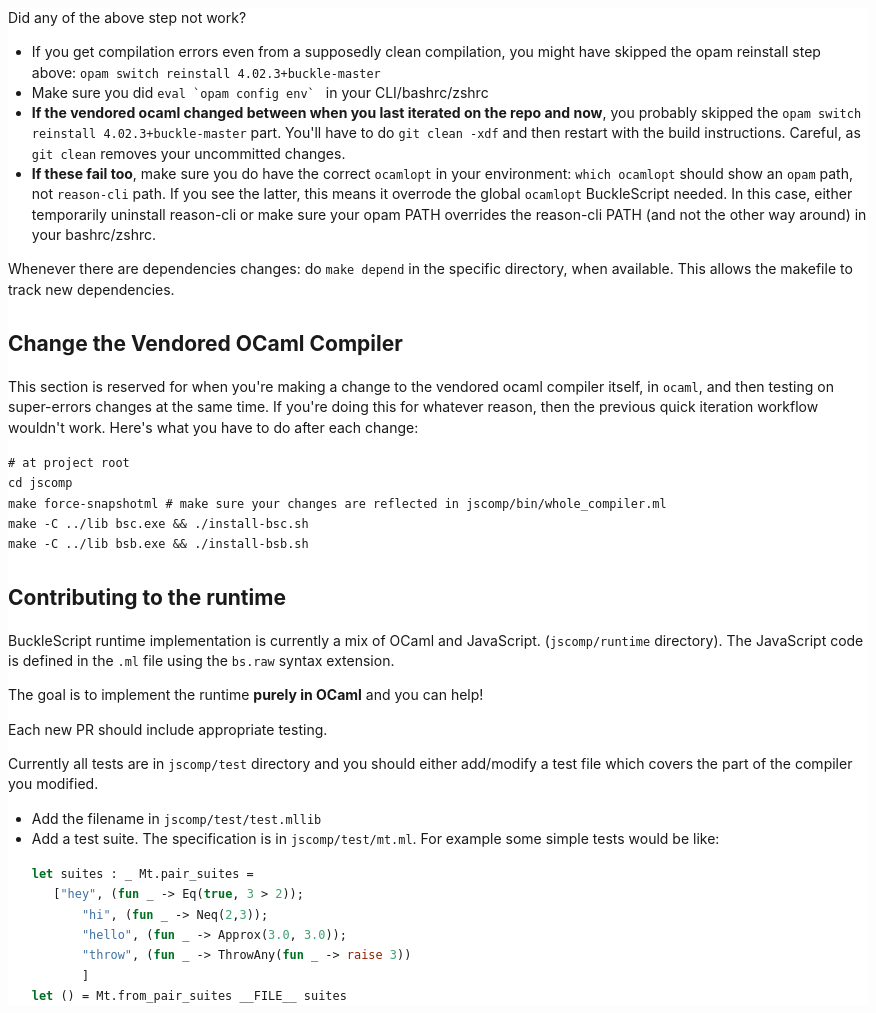 Did any of the above step not work?

- If you get compilation errors even from a supposedly clean compilation, you might have skipped the opam reinstall step above: `opam switch reinstall 4.02.3+buckle-master`
- Make sure you did ``eval `opam config env` `` in your CLI/bashrc/zshrc
- **If the vendored ocaml changed between when you last iterated on the repo and now**, you probably skipped the `opam switch reinstall 4.02.3+buckle-master` part. You'll have to do `git clean -xdf` and then restart with the build instructions. Careful, as `git clean` removes your uncommitted changes.
- **If these fail too**, make sure you do have the correct `ocamlopt` in your environment: `which ocamlopt` should show an `opam` path, not `reason-cli` path. If you see the latter, this means it overrode the global `ocamlopt` BuckleScript needed. In this case, either temporarily uninstall reason-cli or make sure your opam PATH overrides the reason-cli PATH (and not the other way around) in your bashrc/zshrc.

Whenever there are dependencies changes: do `make depend` in the specific directory, when available. This allows the makefile to track new dependencies.

## Change the Vendored OCaml Compiler

This section is reserved for when you're making a change to the vendored ocaml compiler itself, in `ocaml`, and then testing on super-errors changes at the same time. If you're doing this for whatever reason, then the previous quick iteration workflow wouldn't work. Here's what you have to do after each change:

```
# at project root
cd jscomp
make force-snapshotml # make sure your changes are reflected in jscomp/bin/whole_compiler.ml
make -C ../lib bsc.exe && ./install-bsc.sh
make -C ../lib bsb.exe && ./install-bsb.sh
```

## Contributing to the runtime

BuckleScript runtime implementation is currently a mix of OCaml and JavaScript. (`jscomp/runtime` directory). The JavaScript code is defined in the `.ml` file using the `bs.raw` syntax extension.

The goal is to implement the runtime **purely in OCaml** and you can help!

Each new PR should include appropriate testing.

Currently all tests are in `jscomp/test` directory and you should either add/modify a test file which covers the part of the compiler you modified.

- Add the filename in `jscomp/test/test.mllib`
- Add a test suite. The specification is in `jscomp/test/mt.ml`. For example some simple tests would be like:
  ```ocaml
  let suites : _ Mt.pair_suites =
     ["hey", (fun _ -> Eq(true, 3 > 2));
         "hi", (fun _ -> Neq(2,3));
         "hello", (fun _ -> Approx(3.0, 3.0));
         "throw", (fun _ -> ThrowAny(fun _ -> raise 3))
         ]
  let () = Mt.from_pair_suites __FILE__ suites
  ```
